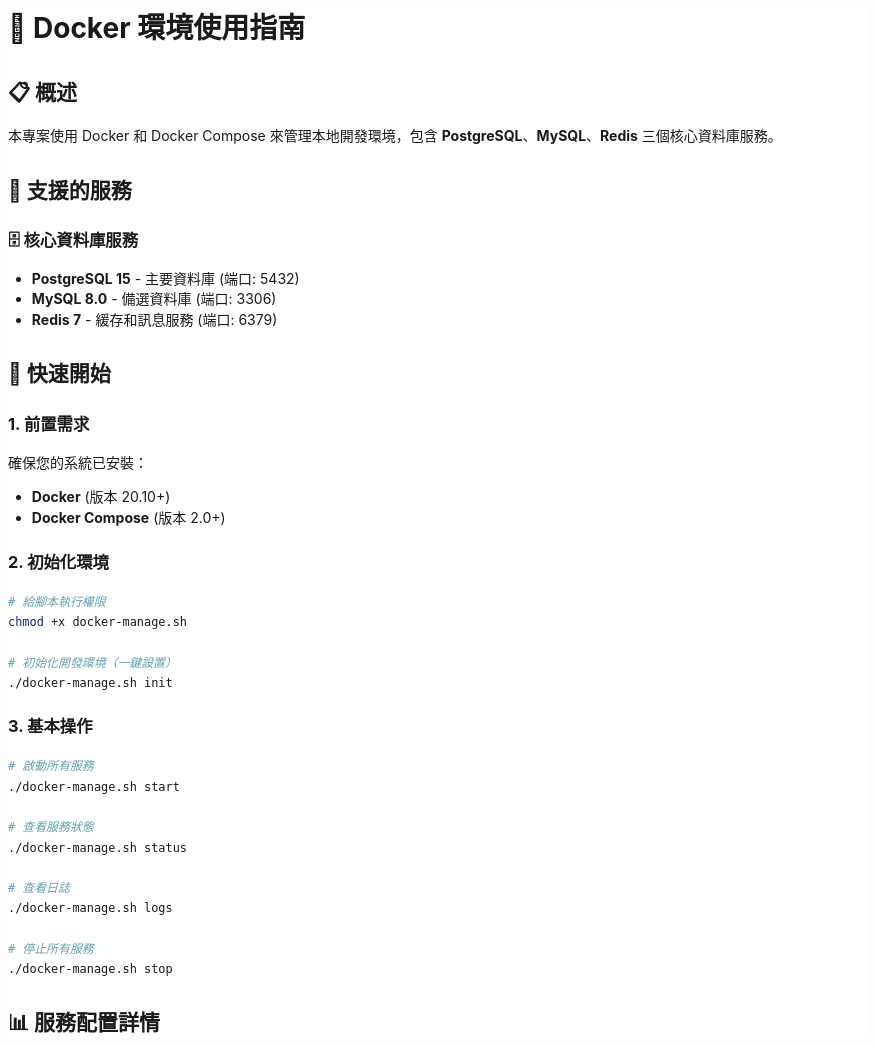 # 🐳 Docker 環境使用指南

## 📋 概述

本專案使用 Docker 和 Docker Compose 來管理本地開發環境，包含 **PostgreSQL**、**MySQL**、**Redis** 三個核心資料庫服務。

## 🎯 支援的服務

### 🗄️ 核心資料庫服務
- **PostgreSQL 15** - 主要資料庫 (端口: 5432)
- **MySQL 8.0** - 備選資料庫 (端口: 3306)
- **Redis 7** - 緩存和訊息服務 (端口: 6379)

## 🚀 快速開始

### 1. 前置需求

確保您的系統已安裝：
- **Docker** (版本 20.10+)
- **Docker Compose** (版本 2.0+)

### 2. 初始化環境

```bash
# 給腳本執行權限
chmod +x docker-manage.sh

# 初始化開發環境（一鍵設置）
./docker-manage.sh init
```

### 3. 基本操作

```bash
# 啟動所有服務
./docker-manage.sh start

# 查看服務狀態
./docker-manage.sh status

# 查看日誌
./docker-manage.sh logs

# 停止所有服務
./docker-manage.sh stop
```

## 📊 服務配置詳情
